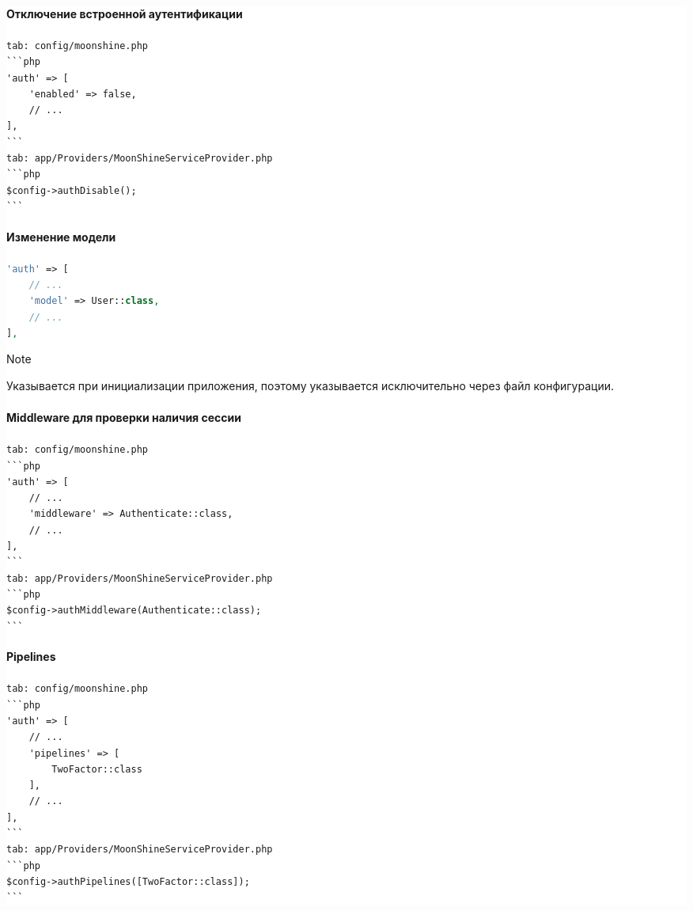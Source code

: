 #### Отключение встроенной аутентификации

~~~tabs
tab: config/moonshine.php
```php
'auth' => [
    'enabled' => false,
    // ...
],
```
tab: app/Providers/MoonShineServiceProvider.php
```php
$config->authDisable();
```
~~~

#### Изменение модели

```php
'auth' => [
    // ...
    'model' => User::class,
    // ...
],
```

> [!NOTE]
> Указывается при инициализации приложения, поэтому указывается исключительно через файл конфигурации.

#### Middleware для проверки наличия сессии

~~~tabs
tab: config/moonshine.php
```php
'auth' => [
    // ...
    'middleware' => Authenticate::class,
    // ...
],
```
tab: app/Providers/MoonShineServiceProvider.php
```php
$config->authMiddleware(Authenticate::class);
```
~~~

#### Pipelines

~~~tabs
tab: config/moonshine.php
```php
'auth' => [
    // ...
    'pipelines' => [
        TwoFactor::class
    ],
    // ...
],
```
tab: app/Providers/MoonShineServiceProvider.php
```php
$config->authPipelines([TwoFactor::class]);
```
~~~

